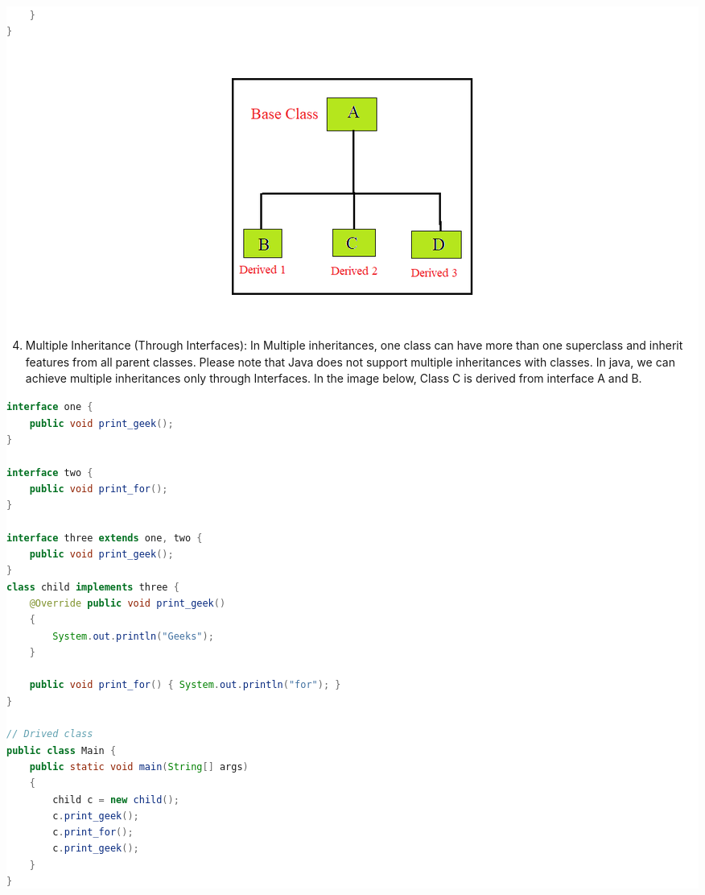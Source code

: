 ```java
    }
}
```


<br>

<center>

![Single Inheritance](/gif_img/hierarchical_inheritance.png)

</center>

<br>

4. Multiple Inheritance (Through Interfaces): In Multiple inheritances, one class can have more than one superclass and inherit features from all parent classes. Please note that Java does not support multiple inheritances with classes. In java, we can achieve multiple inheritances only through Interfaces. In the image below, Class C is derived from interface A and B.

```java
interface one {
    public void print_geek();
}
  
interface two {
    public void print_for();
}
  
interface three extends one, two {
    public void print_geek();
}
class child implements three {
    @Override public void print_geek()
    {
        System.out.println("Geeks");
    }
  
    public void print_for() { System.out.println("for"); }
}
  
// Drived class
public class Main {
    public static void main(String[] args)
    {
        child c = new child();
        c.print_geek();
        c.print_for();
        c.print_geek();
    }
}
```
